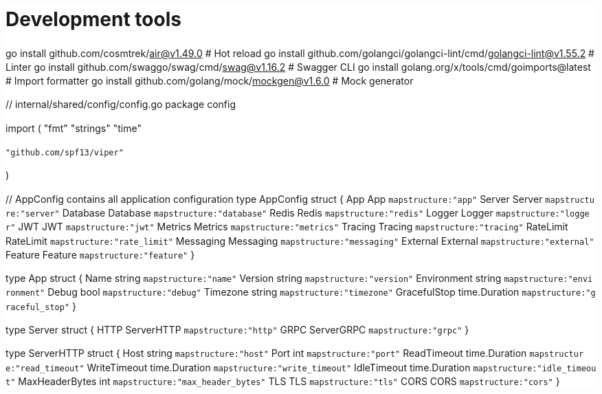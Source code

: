 # Development tools
go install github.com/cosmtrek/air@v1.49.0             # Hot reload
go install github.com/golangci/golangci-lint/cmd/golangci-lint@v1.55.2 # Linter
go install github.com/swaggo/swag/cmd/swag@v1.16.2     # Swagger CLI
go install golang.org/x/tools/cmd/goimports@latest     # Import formatter
go install github.com/golang/mock/mockgen@v1.6.0       # Mock generator


// internal/shared/config/config.go
package config

import (
	"fmt"
	"strings"
	"time"

	"github.com/spf13/viper"
)

// AppConfig contains all application configuration
type AppConfig struct {
	App        App        `mapstructure:"app"`
	Server     Server     `mapstructure:"server"`
	Database   Database   `mapstructure:"database"`
	Redis      Redis      `mapstructure:"redis"`
	Logger     Logger     `mapstructure:"logger"`
	JWT        JWT        `mapstructure:"jwt"`
	Metrics    Metrics    `mapstructure:"metrics"`
	Tracing    Tracing    `mapstructure:"tracing"`
	RateLimit  RateLimit  `mapstructure:"rate_limit"`
	Messaging  Messaging  `mapstructure:"messaging"`
	External   External   `mapstructure:"external"`
	Feature    Feature    `mapstructure:"feature"`
}

type App struct {
	Name         string `mapstructure:"name"`
	Version      string `mapstructure:"version"`
	Environment  string `mapstructure:"environment"`
	Debug        bool   `mapstructure:"debug"`
	Timezone     string `mapstructure:"timezone"`
	GracefulStop time.Duration `mapstructure:"graceful_stop"`
}

type Server struct {
	HTTP ServerHTTP `mapstructure:"http"`
	GRPC ServerGRPC `mapstructure:"grpc"`
}

type ServerHTTP struct {
	Host            string        `mapstructure:"host"`
	Port            int           `mapstructure:"port"`
	ReadTimeout     time.Duration `mapstructure:"read_timeout"`
	WriteTimeout    time.Duration `mapstructure:"write_timeout"`
	IdleTimeout     time.Duration `mapstructure:"idle_timeout"`
	MaxHeaderBytes  int           `mapstructure:"max_header_bytes"`
	TLS             TLS           `mapstructure:"tls"`
	CORS            CORS          `mapstructure:"cors"`
}
